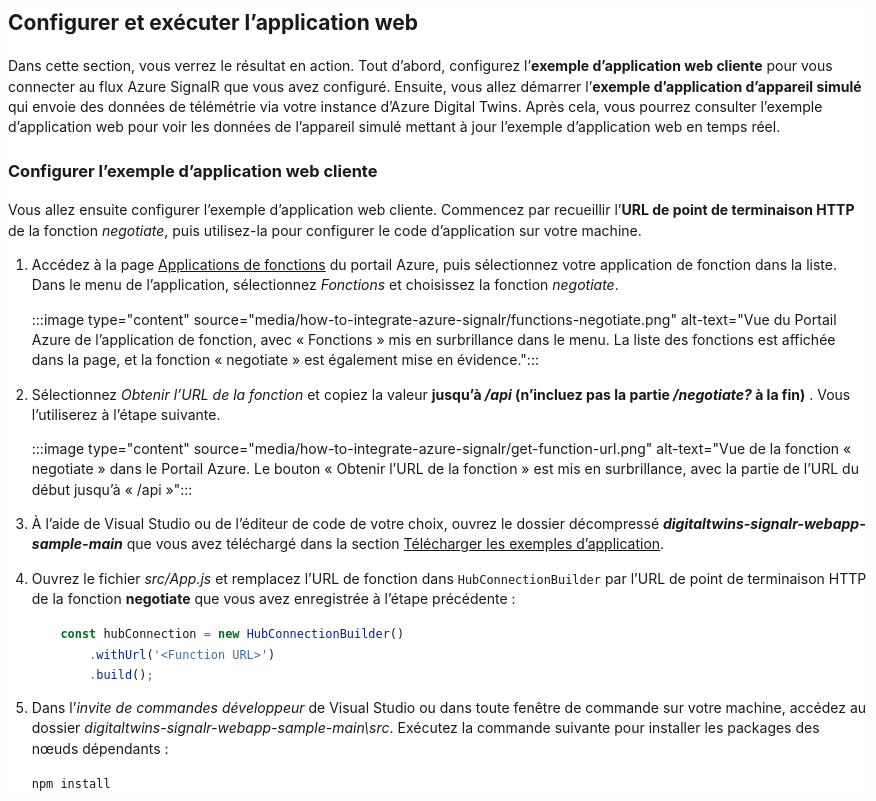 ## <a name="configure-and-run-the-web-app"></a>Configurer et exécuter l’application web

Dans cette section, vous verrez le résultat en action. Tout d’abord, configurez l’**exemple d’application web cliente** pour vous connecter au flux Azure SignalR que vous avez configuré. Ensuite, vous allez démarrer l’**exemple d’application d’appareil simulé** qui envoie des données de télémétrie via votre instance d’Azure Digital Twins. Après cela, vous pourrez consulter l’exemple d’application web pour voir les données de l’appareil simulé mettant à jour l’exemple d’application web en temps réel.

### <a name="configure-the-sample-client-web-app"></a>Configurer l’exemple d’application web cliente

Vous allez ensuite configurer l’exemple d’application web cliente. Commencez par recueillir l’**URL de point de terminaison HTTP** de la fonction *negotiate*, puis utilisez-la pour configurer le code d’application sur votre machine.

1. Accédez à la page [Applications de fonctions](https://portal.azure.com/#blade/HubsExtension/BrowseResource/resourceType/Microsoft.Web%2Fsites/kind/functionapp) du portail Azure, puis sélectionnez votre application de fonction dans la liste. Dans le menu de l’application, sélectionnez *Fonctions* et choisissez la fonction *negotiate*.

    :::image type="content" source="media/how-to-integrate-azure-signalr/functions-negotiate.png" alt-text="Vue du Portail Azure de l’application de fonction, avec « Fonctions » mis en surbrillance dans le menu. La liste des fonctions est affichée dans la page, et la fonction « negotiate » est également mise en évidence.":::

1. Sélectionnez *Obtenir l’URL de la fonction* et copiez la valeur **jusqu’à _/api_ (n’incluez pas la partie _/negotiate?_ à la fin)** . Vous l’utiliserez à l’étape suivante.

    :::image type="content" source="media/how-to-integrate-azure-signalr/get-function-url.png" alt-text="Vue de la fonction « negotiate » dans le Portail Azure. Le bouton « Obtenir l’URL de la fonction » est mis en surbrillance, avec la partie de l’URL du début jusqu’à « /api »":::

1. À l’aide de Visual Studio ou de l’éditeur de code de votre choix, ouvrez le dossier décompressé _**digitaltwins-signalr-webapp-sample-main**_ que vous avez téléchargé dans la section [Télécharger les exemples d’application](#download-the-sample-applications).

1. Ouvrez le fichier *src/App.js* et remplacez l’URL de fonction dans `HubConnectionBuilder` par l’URL de point de terminaison HTTP de la fonction **negotiate** que vous avez enregistrée à l’étape précédente :

    ```javascript
        const hubConnection = new HubConnectionBuilder()
            .withUrl('<Function URL>')
            .build();
    ```
1. Dans l’*invite de commandes développeur* de Visual Studio ou dans toute fenêtre de commande sur votre machine, accédez au dossier *digitaltwins-signalr-webapp-sample-main\src*. Exécutez la commande suivante pour installer les packages des nœuds dépendants :

    ```cmd
    npm install
    ```
